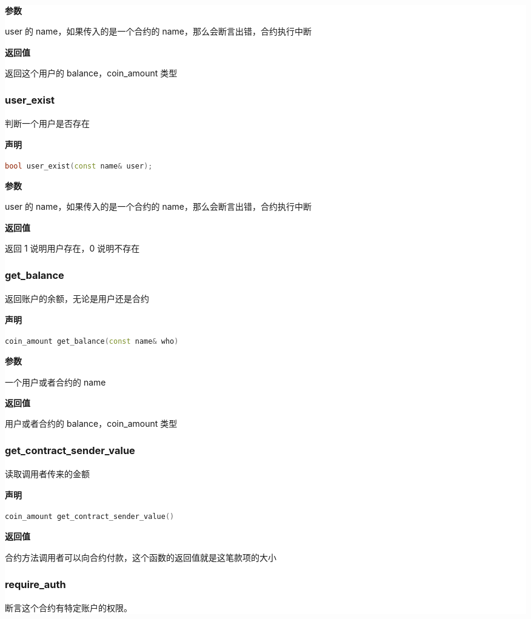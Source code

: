**参数**

user 的 name，如果传入的是一个合约的 name，那么会断言出错，合约执行中断

**返回值**

返回这个用户的 balance，coin_amount 类型

### user_exist

判断一个用户是否存在

**声明**

```cpp
bool user_exist(const name& user);
```

**参数**

user 的 name，如果传入的是一个合约的 name，那么会断言出错，合约执行中断

**返回值**

返回 1 说明用户存在，0 说明不存在

### get_balance

返回账户的余额，无论是用户还是合约

**声明**

```cpp
coin_amount get_balance(const name& who)
```

**参数**

一个用户或者合约的 name

**返回值**

用户或者合约的 balance，coin_amount 类型

### get_contract_sender_value

读取调用者传来的金额

**声明**

```cpp
coin_amount get_contract_sender_value()
```

**返回值**

合约方法调用者可以向合约付款，这个函数的返回值就是这笔款项的大小

### require_auth

断言这个合约有特定账户的权限。
